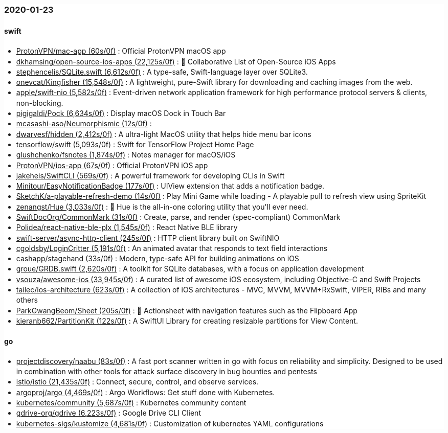 ### 2020-01-23

#### swift
* [ProtonVPN/mac-app (60s/0f)](https://github.com/ProtonVPN/mac-app) : Official ProtonVPN macOS app
* [dkhamsing/open-source-ios-apps (22,125s/0f)](https://github.com/dkhamsing/open-source-ios-apps) : 📱 Collaborative List of Open-Source iOS Apps
* [stephencelis/SQLite.swift (6,612s/0f)](https://github.com/stephencelis/SQLite.swift) : A type-safe, Swift-language layer over SQLite3.
* [onevcat/Kingfisher (15,548s/0f)](https://github.com/onevcat/Kingfisher) : A lightweight, pure-Swift library for downloading and caching images from the web.
* [apple/swift-nio (5,582s/0f)](https://github.com/apple/swift-nio) : Event-driven network application framework for high performance protocol servers & clients, non-blocking.
* [pigigaldi/Pock (6,634s/0f)](https://github.com/pigigaldi/Pock) : Display macOS Dock in Touch Bar
* [mcasashi-aso/Neumorphismic (12s/0f)](https://github.com/mcasashi-aso/Neumorphismic) : 
* [dwarvesf/hidden (2,412s/0f)](https://github.com/dwarvesf/hidden) : A ultra-light MacOS utility that helps hide menu bar icons
* [tensorflow/swift (5,093s/0f)](https://github.com/tensorflow/swift) : Swift for TensorFlow Project Home Page
* [glushchenko/fsnotes (1,874s/0f)](https://github.com/glushchenko/fsnotes) : Notes manager for macOS/iOS
* [ProtonVPN/ios-app (67s/0f)](https://github.com/ProtonVPN/ios-app) : Official ProtonVPN iOS app
* [jakeheis/SwiftCLI (569s/0f)](https://github.com/jakeheis/SwiftCLI) : A powerful framework for developing CLIs in Swift
* [Minitour/EasyNotificationBadge (177s/0f)](https://github.com/Minitour/EasyNotificationBadge) : UIView extension that adds a notification badge.
* [SketchK/a-playable-refresh-demo (14s/0f)](https://github.com/SketchK/a-playable-refresh-demo) : Play Mini Game while loading - A playable pull to refresh view using SpriteKit
* [zenangst/Hue (3,033s/0f)](https://github.com/zenangst/Hue) : 🎨 Hue is the all-in-one coloring utility that you'll ever need.
* [SwiftDocOrg/CommonMark (31s/0f)](https://github.com/SwiftDocOrg/CommonMark) : Create, parse, and render (spec-compliant) CommonMark
* [Polidea/react-native-ble-plx (1,545s/0f)](https://github.com/Polidea/react-native-ble-plx) : React Native BLE library
* [swift-server/async-http-client (245s/0f)](https://github.com/swift-server/async-http-client) : HTTP client library built on SwiftNIO
* [cgoldsby/LoginCritter (5,191s/0f)](https://github.com/cgoldsby/LoginCritter) : An animated avatar that responds to text field interactions
* [cashapp/stagehand (33s/0f)](https://github.com/cashapp/stagehand) : Modern, type-safe API for building animations on iOS
* [groue/GRDB.swift (2,620s/0f)](https://github.com/groue/GRDB.swift) : A toolkit for SQLite databases, with a focus on application development
* [vsouza/awesome-ios (33,945s/0f)](https://github.com/vsouza/awesome-ios) : A curated list of awesome iOS ecosystem, including Objective-C and Swift Projects
* [tailec/ios-architecture (623s/0f)](https://github.com/tailec/ios-architecture) : A collection of iOS architectures - MVC, MVVM, MVVM+RxSwift, VIPER, RIBs and many others
* [ParkGwangBeom/Sheet (205s/0f)](https://github.com/ParkGwangBeom/Sheet) : 📑 Actionsheet with navigation features such as the Flipboard App
* [kieranb662/PartitionKit (122s/0f)](https://github.com/kieranb662/PartitionKit) : A SwiftUI Library for creating resizable partitions for View Content.

#### go
* [projectdiscovery/naabu (83s/0f)](https://github.com/projectdiscovery/naabu) : A fast port scanner written in go with focus on reliability and simplicity. Designed to be used in combination with other tools for attack surface discovery in bug bounties and pentests
* [istio/istio (21,435s/0f)](https://github.com/istio/istio) : Connect, secure, control, and observe services.
* [argoproj/argo (4,469s/0f)](https://github.com/argoproj/argo) : Argo Workflows: Get stuff done with Kubernetes.
* [kubernetes/community (5,687s/0f)](https://github.com/kubernetes/community) : Kubernetes community content
* [gdrive-org/gdrive (6,223s/0f)](https://github.com/gdrive-org/gdrive) : Google Drive CLI Client
* [kubernetes-sigs/kustomize (4,681s/0f)](https://github.com/kubernetes-sigs/kustomize) : Customization of kubernetes YAML configurations